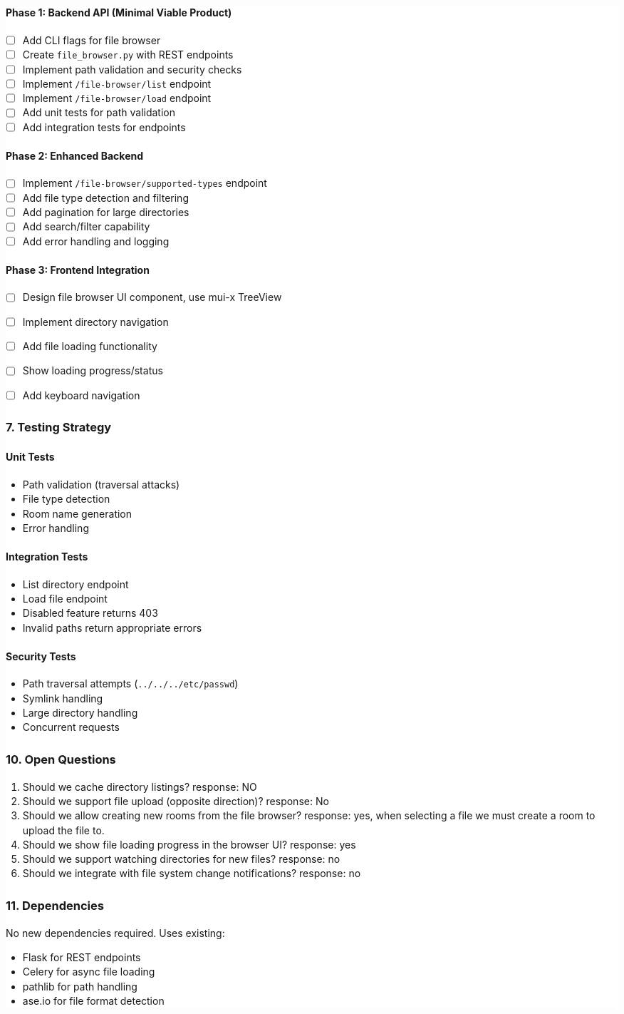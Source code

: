 #### Phase 1: Backend API (Minimal Viable Product)
- [ ] Add CLI flags for file browser
- [ ] Create `file_browser.py` with REST endpoints
- [ ] Implement path validation and security checks
- [ ] Implement `/file-browser/list` endpoint
- [ ] Implement `/file-browser/load` endpoint
- [ ] Add unit tests for path validation
- [ ] Add integration tests for endpoints

#### Phase 2: Enhanced Backend
- [ ] Implement `/file-browser/supported-types` endpoint
- [ ] Add file type detection and filtering
- [ ] Add pagination for large directories
- [ ] Add search/filter capability
- [ ] Add error handling and logging

#### Phase 3: Frontend Integration
- [ ] Design file browser UI component, use mui-x TreeView
- [ ] Implement directory navigation
- [ ] Add file loading functionality
- [ ] Show loading progress/status
- [ ] Add keyboard navigation


### 7. Testing Strategy

#### Unit Tests
- Path validation (traversal attacks)
- File type detection
- Room name generation
- Error handling

#### Integration Tests
- List directory endpoint
- Load file endpoint
- Disabled feature returns 403
- Invalid paths return appropriate errors

#### Security Tests
- Path traversal attempts (`../../../etc/passwd`)
- Symlink handling
- Large directory handling
- Concurrent requests


### 10. Open Questions

1. Should we cache directory listings? response: NO
2. Should we support file upload (opposite direction)? response: No
3. Should we allow creating new rooms from the file browser? response: yes, when selecting a file we must create a room to upload the file to.
4. Should we show file loading progress in the browser UI? response: yes
5. Should we support watching directories for new files? response: no
6. Should we integrate with file system change notifications? response: no

### 11. Dependencies

No new dependencies required. Uses existing:
- Flask for REST endpoints
- Celery for async file loading
- pathlib for path handling
- ase.io for file format detection
